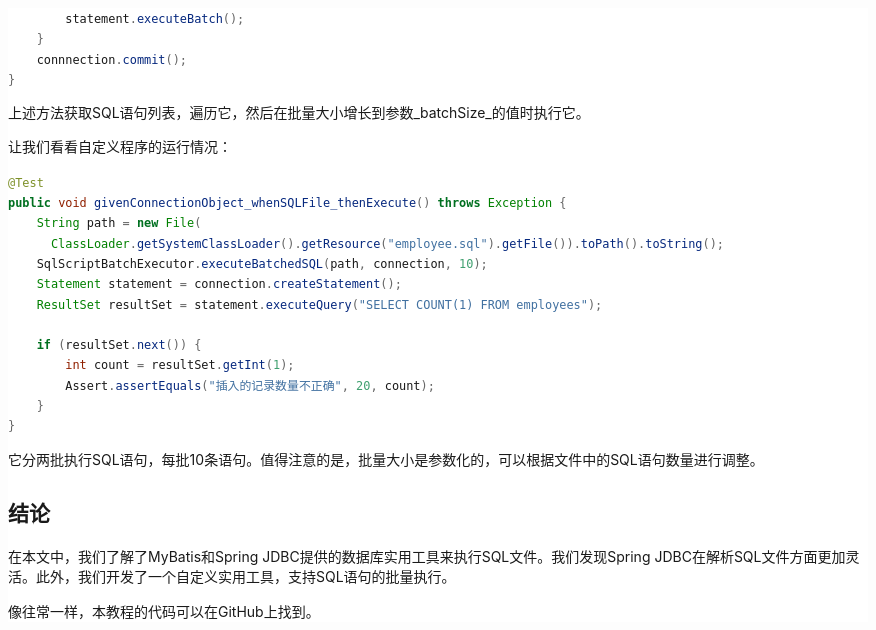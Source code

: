 ```java
        statement.executeBatch();
    }
    connnection.commit();
}
```

上述方法获取SQL语句列表，遍历它，然后在批量大小增长到参数_batchSize_的值时执行它。

让我们看看自定义程序的运行情况：

```java
@Test
public void givenConnectionObject_whenSQLFile_thenExecute() throws Exception {
    String path = new File(
      ClassLoader.getSystemClassLoader().getResource("employee.sql").getFile()).toPath().toString();
    SqlScriptBatchExecutor.executeBatchedSQL(path, connection, 10);
    Statement statement = connection.createStatement();
    ResultSet resultSet = statement.executeQuery("SELECT COUNT(1) FROM employees");

    if (resultSet.next()) {
        int count = resultSet.getInt(1);
        Assert.assertEquals("插入的记录数量不正确", 20, count);
    }
}
```

它分两批执行SQL语句，每批10条语句。值得注意的是，批量大小是参数化的，可以根据文件中的SQL语句数量进行调整。

## 结论

在本文中，我们了解了MyBatis和Spring JDBC提供的数据库实用工具来执行SQL文件。我们发现Spring JDBC在解析SQL文件方面更加灵活。此外，我们开发了一个自定义实用工具，支持SQL语句的批量执行。

像往常一样，本教程的代码可以在GitHub上找到。